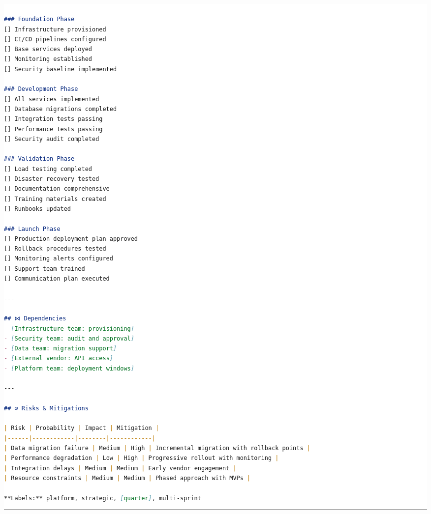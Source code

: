 ```markdown

### Foundation Phase
[] Infrastructure provisioned
[] CI/CD pipelines configured
[] Base services deployed
[] Monitoring established
[] Security baseline implemented

### Development Phase
[] All services implemented
[] Database migrations completed
[] Integration tests passing
[] Performance tests passing
[] Security audit completed

### Validation Phase
[] Load testing completed
[] Disaster recovery tested
[] Documentation comprehensive
[] Training materials created
[] Runbooks updated

### Launch Phase
[] Production deployment plan approved
[] Rollback procedures tested
[] Monitoring alerts configured
[] Support team trained
[] Communication plan executed

---

## ⋈ Dependencies
- [Infrastructure team: provisioning]
- [Security team: audit and approval]
- [Data team: migration support]
- [External vendor: API access]
- [Platform team: deployment windows]

---

## ∅ Risks & Mitigations

| Risk | Probability | Impact | Mitigation |
|------|------------|--------|------------|
| Data migration failure | Medium | High | Incremental migration with rollback points |
| Performance degradation | Low | High | Progressive rollout with monitoring |
| Integration delays | Medium | Medium | Early vendor engagement |
| Resource constraints | Medium | Medium | Phased approach with MVPs |

**Labels:** platform, strategic, [quarter], multi-sprint
```

---